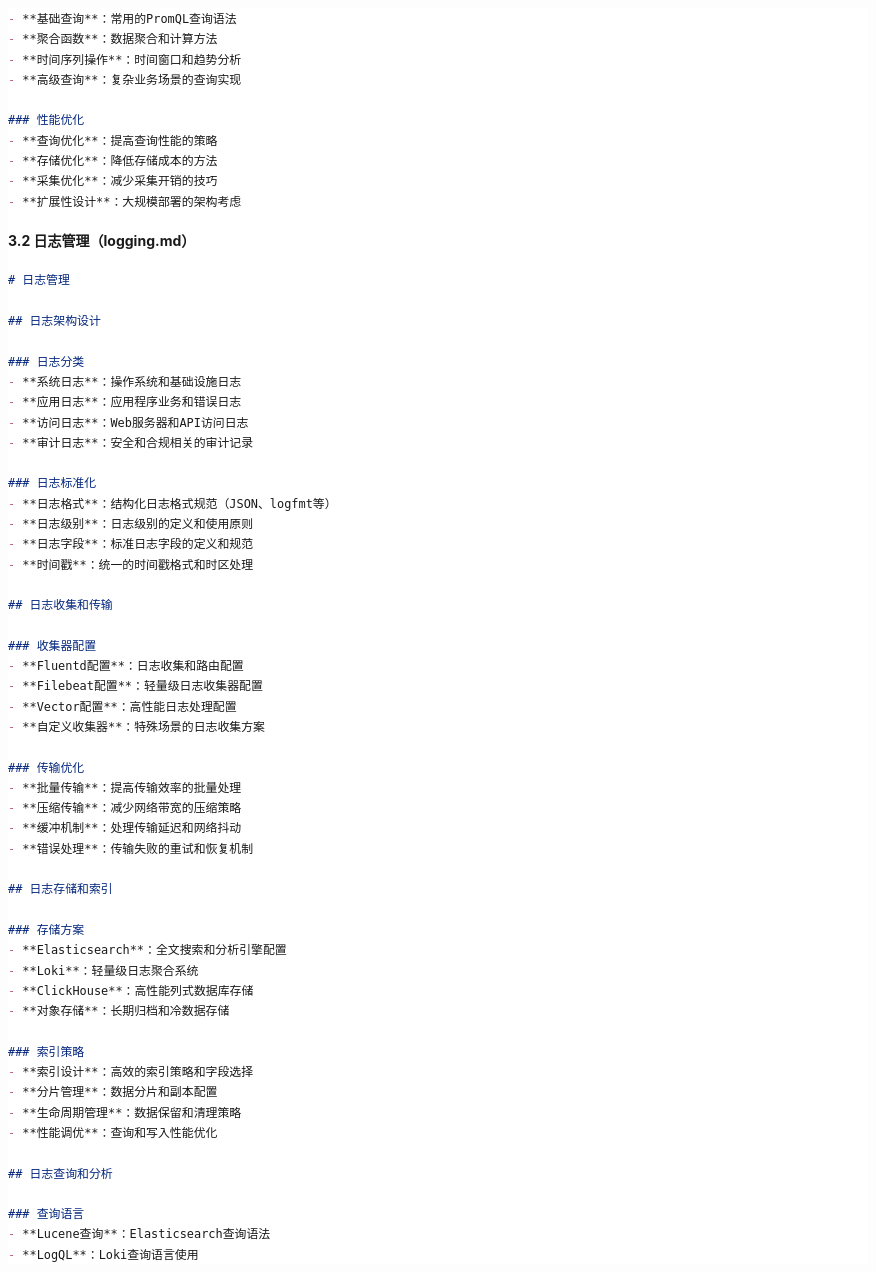 ```markdown
- **基础查询**：常用的PromQL查询语法
- **聚合函数**：数据聚合和计算方法
- **时间序列操作**：时间窗口和趋势分析
- **高级查询**：复杂业务场景的查询实现

### 性能优化
- **查询优化**：提高查询性能的策略
- **存储优化**：降低存储成本的方法
- **采集优化**：减少采集开销的技巧
- **扩展性设计**：大规模部署的架构考虑
```

#### 3.2 日志管理（logging.md）
```markdown
# 日志管理

## 日志架构设计

### 日志分类
- **系统日志**：操作系统和基础设施日志
- **应用日志**：应用程序业务和错误日志
- **访问日志**：Web服务器和API访问日志
- **审计日志**：安全和合规相关的审计记录

### 日志标准化
- **日志格式**：结构化日志格式规范（JSON、logfmt等）
- **日志级别**：日志级别的定义和使用原则
- **日志字段**：标准日志字段的定义和规范
- **时间戳**：统一的时间戳格式和时区处理

## 日志收集和传输

### 收集器配置
- **Fluentd配置**：日志收集和路由配置
- **Filebeat配置**：轻量级日志收集器配置
- **Vector配置**：高性能日志处理配置
- **自定义收集器**：特殊场景的日志收集方案

### 传输优化
- **批量传输**：提高传输效率的批量处理
- **压缩传输**：减少网络带宽的压缩策略
- **缓冲机制**：处理传输延迟和网络抖动
- **错误处理**：传输失败的重试和恢复机制

## 日志存储和索引

### 存储方案
- **Elasticsearch**：全文搜索和分析引擎配置
- **Loki**：轻量级日志聚合系统
- **ClickHouse**：高性能列式数据库存储
- **对象存储**：长期归档和冷数据存储

### 索引策略
- **索引设计**：高效的索引策略和字段选择
- **分片管理**：数据分片和副本配置
- **生命周期管理**：数据保留和清理策略
- **性能调优**：查询和写入性能优化

## 日志查询和分析

### 查询语言
- **Lucene查询**：Elasticsearch查询语法
- **LogQL**：Loki查询语言使用
```